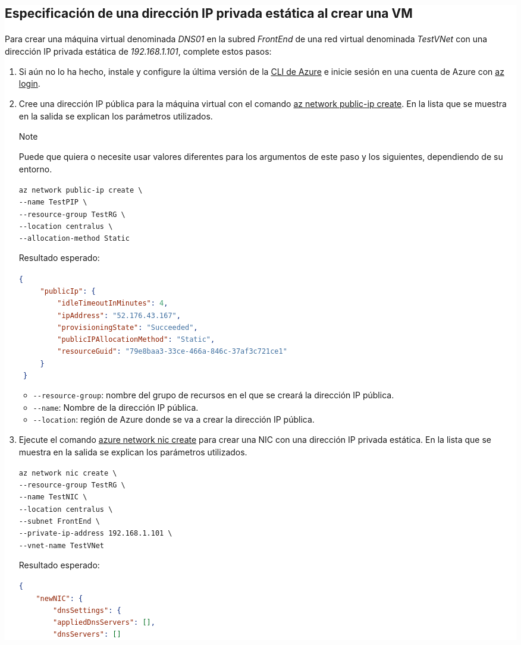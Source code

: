 ## <a name="specify-a-static-private-ip-address-when-creating-a-vm"></a>Especificación de una dirección IP privada estática al crear una VM

Para crear una máquina virtual denominada *DNS01* en la subred *FrontEnd* de una red virtual denominada *TestVNet* con una dirección IP privada estática de *192.168.1.101*, complete estos pasos:

1. Si aún no lo ha hecho, instale y configure la última versión de la [CLI de Azure](/cli/azure/install-azure-cli) e inicie sesión en una cuenta de Azure con [az login](/cli/azure/reference-index).

2. Cree una dirección IP pública para la máquina virtual con el comando [az network public-ip create](/cli/azure/network/public-ip). En la lista que se muestra en la salida se explican los parámetros utilizados.

    > [!NOTE]
    > Puede que quiera o necesite usar valores diferentes para los argumentos de este paso y los siguientes, dependiendo de su entorno.

    ```azurecli
    az network public-ip create \
    --name TestPIP \
    --resource-group TestRG \
    --location centralus \
    --allocation-method Static
    ```

    Resultado esperado:

   ```json
   {
        "publicIp": {
            "idleTimeoutInMinutes": 4,
            "ipAddress": "52.176.43.167",
            "provisioningState": "Succeeded",
            "publicIPAllocationMethod": "Static",
            "resourceGuid": "79e8baa3-33ce-466a-846c-37af3c721ce1"
        }
    }
    ```

   * `--resource-group`: nombre del grupo de recursos en el que se creará la dirección IP pública.
   * `--name`: Nombre de la dirección IP pública.
   * `--location`: región de Azure donde se va a crear la dirección IP pública.

3. Ejecute el comando [azure network nic create](/cli/azure/network/nic) para crear una NIC con una dirección IP privada estática. En la lista que se muestra en la salida se explican los parámetros utilizados. 
   
    ```azurecli
    az network nic create \
    --resource-group TestRG \
    --name TestNIC \
    --location centralus \
    --subnet FrontEnd \
    --private-ip-address 192.168.1.101 \
    --vnet-name TestVNet
    ```

    Resultado esperado:
   
    ```json
    {
        "newNIC": {
            "dnsSettings": {
            "appliedDnsServers": [],
            "dnsServers": []
   ```